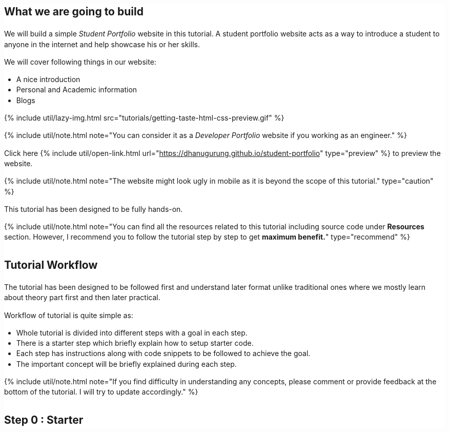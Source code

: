 ## What we are going to build

We will build a simple _Student Portfolio_ website in this tutorial.
A student portfolio website acts as a way to introduce a student to anyone in the internet and help showcase his or her skills.

We will cover following things in our website:

- A nice introduction
- Personal and Academic information
- Blogs

{% include util/lazy-img.html src="tutorials/getting-taste-html-css-preview.gif" %}

{% include util/note.html
    note="You can consider it as a <em>Developer Portfolio</em> website if you working as an engineer."
%}

Click here {% include util/open-link.html url="https://dhanugurung.github.io/student-portfolio" type="preview" %} to preview the website.

{% include util/note.html
    note="The website might look ugly in mobile as it is beyond the scope of this tutorial."
    type="caution"
%}

This tutorial has been designed to be fully hands-on.

{% include util/note.html
    note="You can find all the resources related to this tutorial including source code under <strong>Resources</strong> section.
    However, I recommend you to follow the tutorial step by step to get <strong>maximum benefit.</strong>"
    type="recommend"
%}

## Tutorial Workflow

The tutorial has been designed to be followed first and understand later format unlike traditional ones where we mostly
learn about theory part first and then later practical.

Workflow of tutorial is quite simple as:

- Whole tutorial is divided into different steps with a goal in each step.
- There is a starter step which briefly explain how to setup starter code.
- Each step has instructions along with code snippets to be followed to achieve the goal.
- The important concept will be briefly explained during each step.

{% include util/note.html
    note="If you find difficulty in understanding any concepts, please comment or provide feedback at the bottom of the tutorial. I will try to update accordingly."
%}

## Step 0 : Starter
